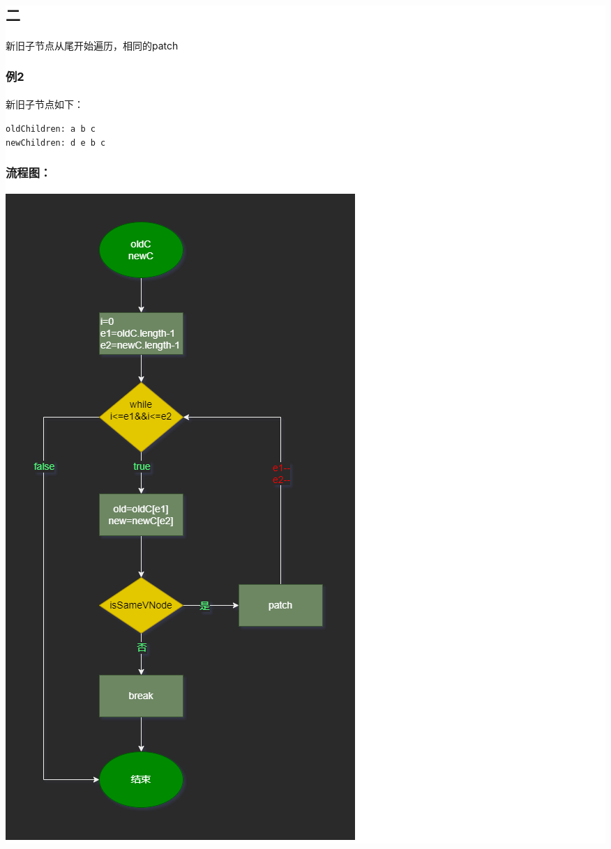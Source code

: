 ## 二

新旧子节点从尾开始遍历，相同的patch

### 例2

新旧子节点如下：

```
oldChildren: a b c
newChildren: d e b c
```

### 流程图：

![img](./images/vue3-diff-step-2.drawio.png)
